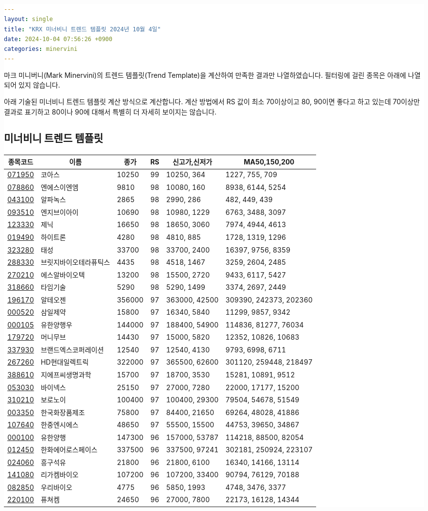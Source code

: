 ```yaml
---
layout: single
title: "KRX 미너비니 트렌드 템플릿 2024년 10월 4일"
date: 2024-10-04 07:56:26 +0900
categories: minervini
---
```

마크 미니버니(Mark Minervini)의 트렌드 템플릿(Trend Template)을 계산하여 만족한 결과만 나열하였습니다. 필터링에 걸린 종목은 아래에 나열되어 있지 않습니다.

아래 기술된 미너비니 트렌드 템플릿 계산 방식으로 계산합니다. 계산 방법에서 RS 값이 최소 70이상이고 80, 90이면 좋다고 하고 있는데 70이상만 결과로 표기하고 80이나 90에 대해서 특별히 더 자세히 보이지는 않습니다.

## 미너비니 트렌드 템플릿

|종목코드|이름|종가|RS|신고가,신저가|MA50,150,200|
|------|---|---|--|---------|------------|
|[071950](https://finance.daum.net/quotes/A071950)|코아스|10250|99|10250, 364|1227, 755, 709|
|[078860](https://finance.daum.net/quotes/A078860)|엔에스이엔엠|9810|98|10080, 160|8938, 6144, 5254|
|[043100](https://finance.daum.net/quotes/A043100)|알파녹스|2865|98|2990, 286|482, 449, 439|
|[093510](https://finance.daum.net/quotes/A093510)|엔지브이아이|10690|98|10980, 1229|6763, 3488, 3097|
|[123330](https://finance.daum.net/quotes/A123330)|제닉|16650|98|18650, 3060|7974, 4944, 4613|
|[019490](https://finance.daum.net/quotes/A019490)|하이트론|4280|98|4810, 885|1728, 1319, 1296|
|[323280](https://finance.daum.net/quotes/A323280)|태성|33700|98|33700, 2400|16397, 9756, 8359|
|[288330](https://finance.daum.net/quotes/A288330)|브릿지바이오테라퓨틱스|4435|98|4518, 1467|3259, 2604, 2485|
|[270210](https://finance.daum.net/quotes/A270210)|에스알바이오텍|13200|98|15500, 2720|9433, 6117, 5427|
|[318660](https://finance.daum.net/quotes/A318660)|타임기술|5290|98|5290, 1499|3374, 2697, 2449|
|[196170](https://finance.daum.net/quotes/A196170)|알테오젠|356000|97|363000, 42500|309390, 242373, 202360|
|[000520](https://finance.daum.net/quotes/A000520)|삼일제약|15800|97|16340, 5840|11299, 9857, 9342|
|[000105](https://finance.daum.net/quotes/A000105)|유한양행우|144000|97|188400, 54900|114836, 81277, 76034|
|[179720](https://finance.daum.net/quotes/A179720)|머니무브|14430|97|15000, 5820|12352, 10826, 10683|
|[337930](https://finance.daum.net/quotes/A337930)|브랜드엑스코퍼레이션|12540|97|12540, 4130|9793, 6998, 6711|
|[267260](https://finance.daum.net/quotes/A267260)|HD현대일렉트릭|322000|97|365500, 62600|301120, 259448, 218497|
|[388610](https://finance.daum.net/quotes/A388610)|지에프씨생명과학|15700|97|18700, 3530|15281, 10891, 9512|
|[053030](https://finance.daum.net/quotes/A053030)|바이넥스|25150|97|27000, 7280|22000, 17177, 15200|
|[310210](https://finance.daum.net/quotes/A310210)|보로노이|100400|97|100400, 29300|79504, 54678, 51549|
|[003350](https://finance.daum.net/quotes/A003350)|한국화장품제조|75800|97|84400, 21650|69264, 48028, 41886|
|[107640](https://finance.daum.net/quotes/A107640)|한중엔시에스|48650|97|55500, 15500|44753, 39650, 34867|
|[000100](https://finance.daum.net/quotes/A000100)|유한양행|147300|96|157000, 53787|114218, 88500, 82054|
|[012450](https://finance.daum.net/quotes/A012450)|한화에어로스페이스|337500|96|337500, 97241|302181, 250924, 223107|
|[024060](https://finance.daum.net/quotes/A024060)|흥구석유|21800|96|21800, 6100|16340, 14166, 13114|
|[141080](https://finance.daum.net/quotes/A141080)|리가켐바이오|107200|96|107200, 33400|90794, 76129, 70188|
|[082850](https://finance.daum.net/quotes/A082850)|우리바이오|4775|96|5850, 1993|4748, 3476, 3377|
|[220100](https://finance.daum.net/quotes/A220100)|퓨쳐켐|24650|96|27000, 7800|22173, 16128, 14344|